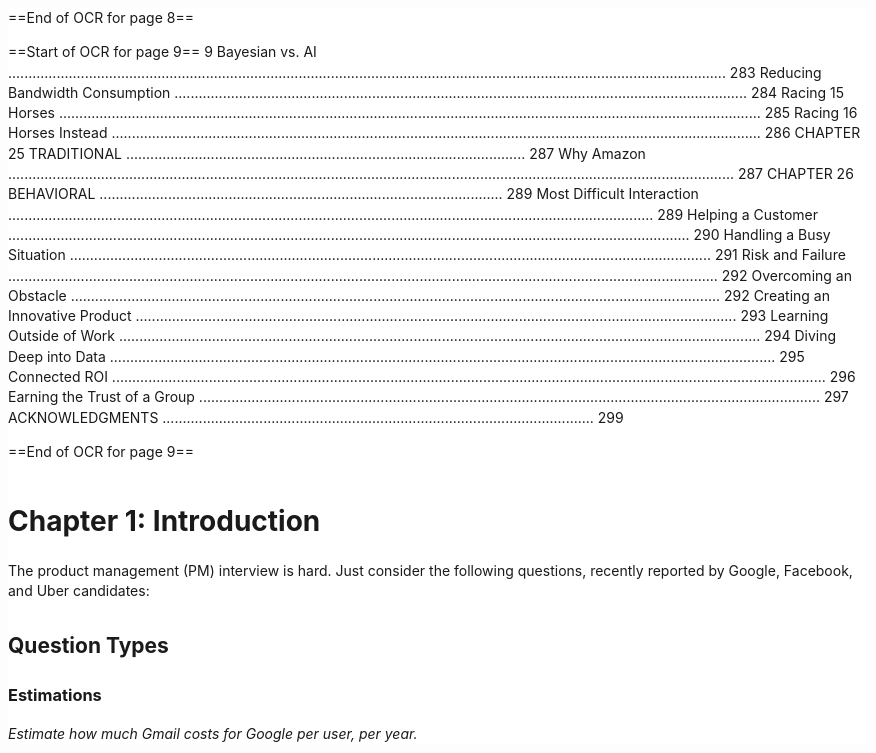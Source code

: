 ==End of OCR for page 8==

==Start of OCR for page 9==
9 
Bayesian vs. AI .................................................................................................................................................................................. 283
Reducing Bandwidth Consumption .............................................................................................................................................. 284
Racing 15 Horses .............................................................................................................................................................................. 285
Racing 16 Horses Instead ................................................................................................................................................................. 286
CHAPTER 25 TRADITIONAL ................................................................................................... 287
Why Amazon .................................................................................................................................................................................... 287
CHAPTER 26 BEHAVIORAL .................................................................................................... 289
Most Difficult Interaction ................................................................................................................................................................ 289
Helping a Customer ......................................................................................................................................................................... 290
Handling a Busy Situation ............................................................................................................................................................... 291
Risk and Failure ................................................................................................................................................................................ 292
Overcoming an Obstacle ................................................................................................................................................................. 292
Creating an Innovative Product ..................................................................................................................................................... 293
Learning Outside of Work ............................................................................................................................................................... 294
Diving Deep into Data ..................................................................................................................................................................... 295
Connected ROI ................................................................................................................................................................................. 296
Earning the Trust of a Group .......................................................................................................................................................... 297
ACKNOWLEDGMENTS ........................................................................................................... 299
 
==End of OCR for page 9==

# Chapter 1: Introduction

The product management (PM) interview is hard. Just consider the following questions, recently reported by Google, Facebook, and Uber candidates:

## Question Types

### Estimations
*Estimate how much Gmail costs for Google per user, per year.*
